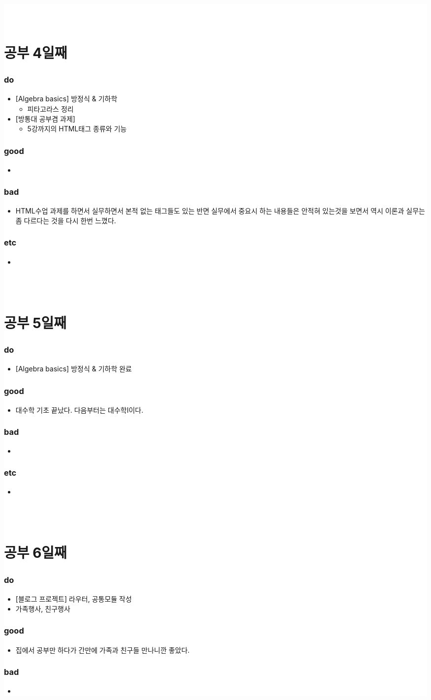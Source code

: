 <br /><br />

# 공부 4일째 
### do
- [Algebra basics] 방정식 & 기하학
  - 피타고라스 정리
- [방통대 공부겸 과제] 
  - 5강까지의 HTML태그 종류와 기능

### good
-

### bad
- HTML수업 과제를 하면서 실무하면서 본적 없는 태그들도 있는 반면 실무에서 중요시 하는 내용들은 안적혀 있는것을 보면서 역시 이론과 실무는 좀 다르다는 것을 다시 한번 느꼈다.

### etc
- 

<br /><br />

# 공부 5일째 
### do
- [Algebra basics] 방정식 & 기하학 완료

### good
- 대수학 기초 끝났다. 다음부터는 대수학I이다.

### bad
- 

### etc
- 

<br /><br />

# 공부 6일째 
### do
- [블로그 프로젝트] 라우터, 공통모듈 작성
- 가족행사, 친구행사

### good
- 집에서 공부만 하다가 간만에 가족과 친구들 만나니깐 좋았다.
 
### bad
- 
